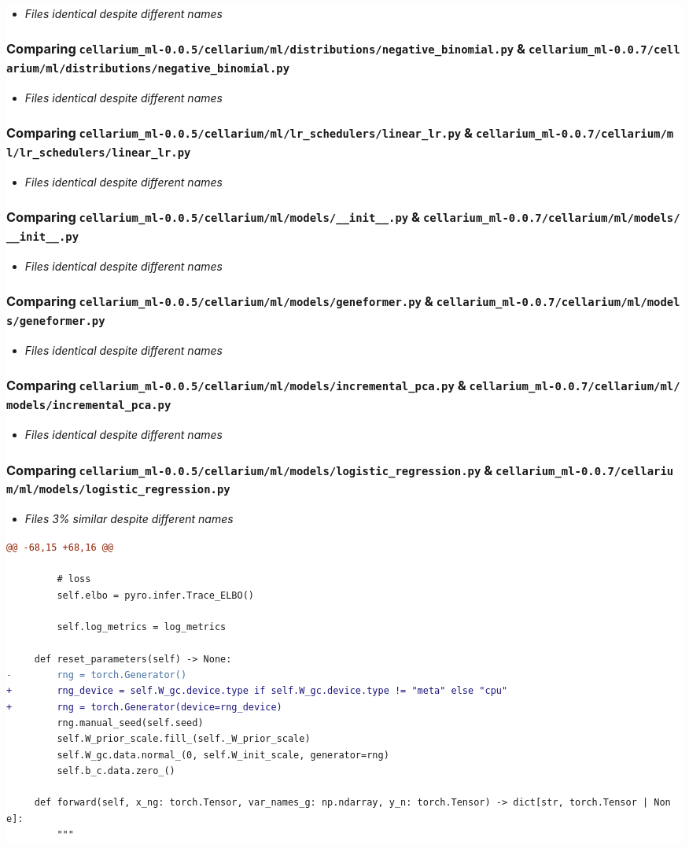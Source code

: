  * *Files identical despite different names*

### Comparing `cellarium_ml-0.0.5/cellarium/ml/distributions/negative_binomial.py` & `cellarium_ml-0.0.7/cellarium/ml/distributions/negative_binomial.py`

 * *Files identical despite different names*

### Comparing `cellarium_ml-0.0.5/cellarium/ml/lr_schedulers/linear_lr.py` & `cellarium_ml-0.0.7/cellarium/ml/lr_schedulers/linear_lr.py`

 * *Files identical despite different names*

### Comparing `cellarium_ml-0.0.5/cellarium/ml/models/__init__.py` & `cellarium_ml-0.0.7/cellarium/ml/models/__init__.py`

 * *Files identical despite different names*

### Comparing `cellarium_ml-0.0.5/cellarium/ml/models/geneformer.py` & `cellarium_ml-0.0.7/cellarium/ml/models/geneformer.py`

 * *Files identical despite different names*

### Comparing `cellarium_ml-0.0.5/cellarium/ml/models/incremental_pca.py` & `cellarium_ml-0.0.7/cellarium/ml/models/incremental_pca.py`

 * *Files identical despite different names*

### Comparing `cellarium_ml-0.0.5/cellarium/ml/models/logistic_regression.py` & `cellarium_ml-0.0.7/cellarium/ml/models/logistic_regression.py`

 * *Files 3% similar despite different names*

```diff
@@ -68,15 +68,16 @@
 
         # loss
         self.elbo = pyro.infer.Trace_ELBO()
 
         self.log_metrics = log_metrics
 
     def reset_parameters(self) -> None:
-        rng = torch.Generator()
+        rng_device = self.W_gc.device.type if self.W_gc.device.type != "meta" else "cpu"
+        rng = torch.Generator(device=rng_device)
         rng.manual_seed(self.seed)
         self.W_prior_scale.fill_(self._W_prior_scale)
         self.W_gc.data.normal_(0, self.W_init_scale, generator=rng)
         self.b_c.data.zero_()
 
     def forward(self, x_ng: torch.Tensor, var_names_g: np.ndarray, y_n: torch.Tensor) -> dict[str, torch.Tensor | None]:
         """
```
